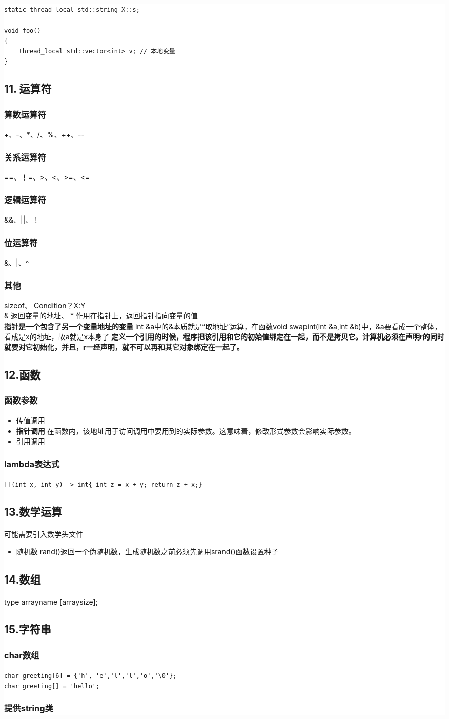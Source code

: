 ```
static thread_local std::string X::s;

void foo()
{
	thread_local std::vector<int> v; // 本地变量
}
```

## 11. 运算符
### 算数运算符
+、-、*、/、%、++、--
### 关系运算符
==、！=、>、<、>=、<=
### 逻辑运算符
&&、||、！
### 位运算符
&、|、^
### 其他
sizeof、 Condition？X:Y  
& 返回变量的地址、 * 作用在指针上，返回指针指向变量的值  
**指针是一个包含了另一个变量地址的变量**
int &a中的&本质就是“取地址”运算，在函数void swapint(int &a,int &b)中，&a要看成一个整体，看成是x的地址，故a就是x本身了
**定义一个引用的时候，程序把该引用和它的初始值绑定在一起，而不是拷贝它。计算机必须在声明r的同时就要对它初始化，并且，r一经声明，就不可以再和其它对象绑定在一起了。**

## 12.函数
### 函数参数
- 传值调用
- **指针调用** 在函数内，该地址用于访问调用中要用到的实际参数。这意味着，修改形式参数会影响实际参数。
- 引用调用

### lambda表达式
```
[](int x, int y) -> int{ int z = x + y; return z + x;}
```

## 13.数学运算
可能需要引入数学头文件<cmath>
- 随机数 rand()返回一个伪随机数，生成随机数之前必须先调用srand()函数设置种子

## 14.数组
type arrayname [arraysize];

## 15.字符串
### char数组
```
char greeting[6] = {'h', 'e','l','l','o','\0'};
char greeting[] = 'hello';
```
### 提供string类
